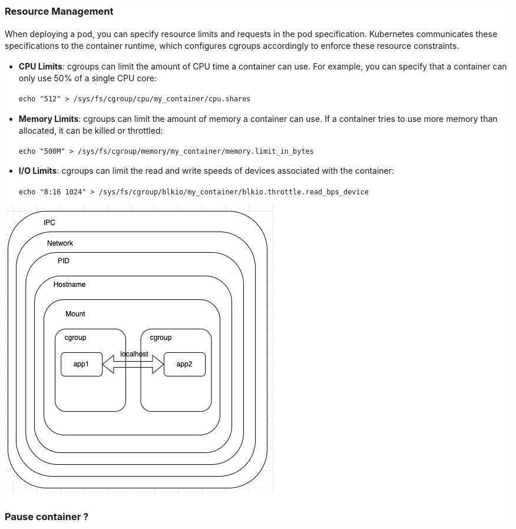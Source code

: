 ### Resource Management

When deploying a pod, you can specify resource limits and requests in the pod specification. Kubernetes communicates these specifications to the container runtime, which configures cgroups accordingly to enforce these resource constraints.

- **CPU Limits**: cgroups can limit the amount of CPU time a container can use. For example, you can specify that a container can only use 50% of a single CPU core:

  ```
  echo "512" > /sys/fs/cgroup/cpu/my_container/cpu.shares
  ```

- **Memory Limits**: cgroups can limit the amount of memory a container can use. If a container tries to use more memory than allocated, it can be killed or throttled:

  ```
  echo "500M" > /sys/fs/cgroup/memory/my_container/memory.limit_in_bytes
  ```

- **I/O Limits**: cgroups can limit the read and write speeds of devices associated with the container:

  ```
  echo "8:16 1024" > /sys/fs/cgroup/blkio/my_container/blkio.throttle.read_bps_device
  ```

![alt](cgroup.png)

### Pause container ?
